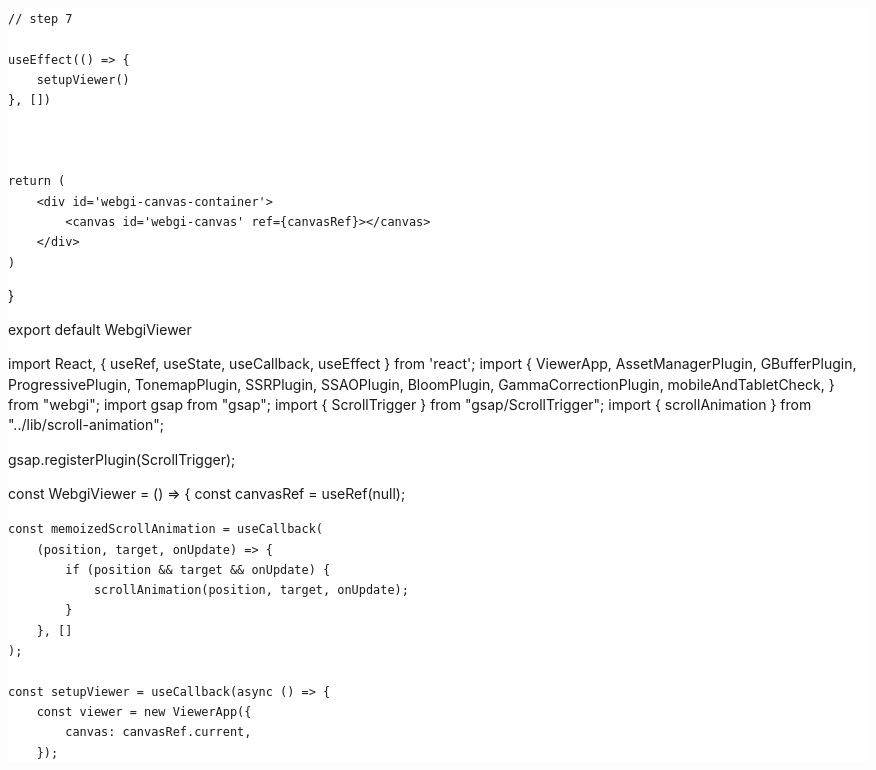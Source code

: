 
    // step 7

    useEffect(() => {
        setupViewer()
    }, [])



    return (
        <div id='webgi-canvas-container'>
            <canvas id='webgi-canvas' ref={canvasRef}></canvas>
        </div>
    )

}

export default WebgiViewer

import React, {
useRef,
useState,
useCallback,
useEffect
} from 'react';
import {
ViewerApp,
AssetManagerPlugin,
GBufferPlugin,
ProgressivePlugin,
TonemapPlugin,
SSRPlugin,
SSAOPlugin,
BloomPlugin,
GammaCorrectionPlugin,
mobileAndTabletCheck,
} from "webgi";
import gsap from "gsap";
import { ScrollTrigger } from "gsap/ScrollTrigger";
import { scrollAnimation } from "../lib/scroll-animation";

gsap.registerPlugin(ScrollTrigger);

const WebgiViewer = () => {
const canvasRef = useRef(null);

    const memoizedScrollAnimation = useCallback(
        (position, target, onUpdate) => {
            if (position && target && onUpdate) {
                scrollAnimation(position, target, onUpdate);
            }
        }, []
    );

    const setupViewer = useCallback(async () => {
        const viewer = new ViewerApp({
            canvas: canvasRef.current,
        });
